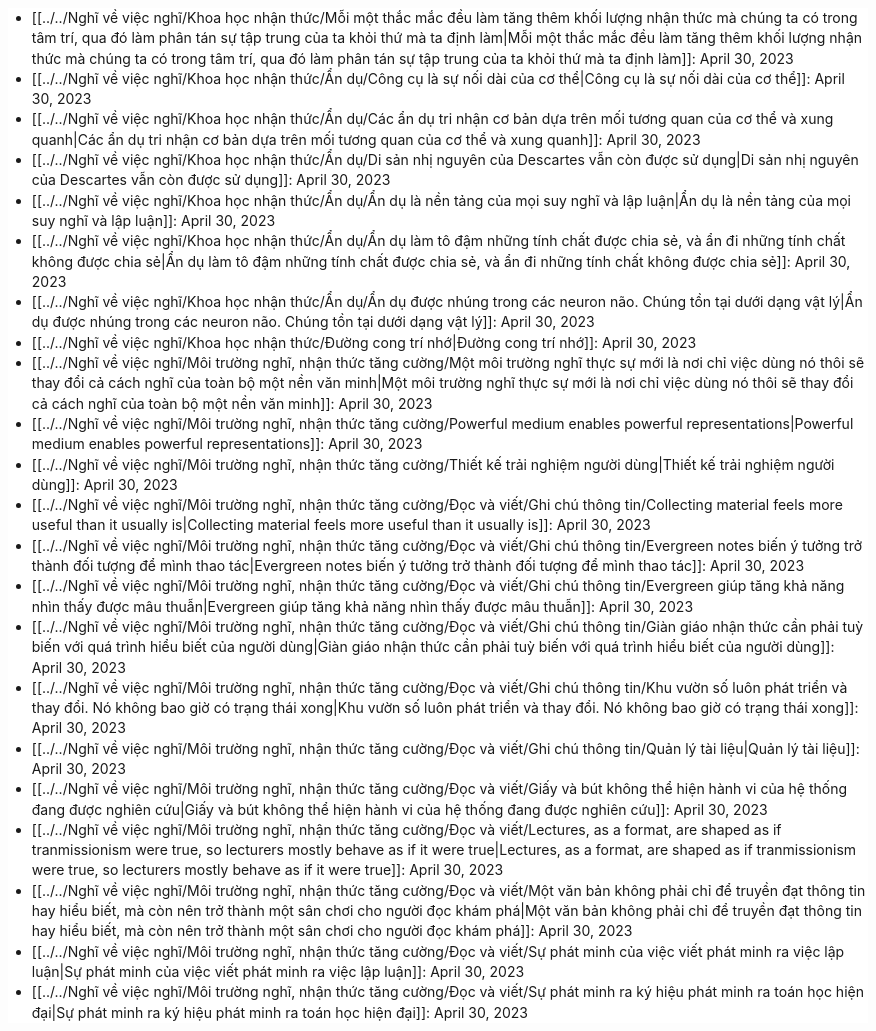 - [[../../Nghĩ về việc nghĩ/Khoa học nhận thức/Mỗi một thắc mắc đều làm tăng thêm khối lượng nhận thức mà chúng ta có trong tâm trí, qua đó làm phân tán sự tập trung của ta khỏi thứ mà ta định làm|Mỗi một thắc mắc đều làm tăng thêm khối lượng nhận thức mà chúng ta có trong tâm trí, qua đó làm phân tán sự tập trung của ta khỏi thứ mà ta định làm]]: April 30, 2023  
- [[../../Nghĩ về việc nghĩ/Khoa học nhận thức/Ẩn dụ/Công cụ là sự nối dài của cơ thể|Công cụ là sự nối dài của cơ thể]]: April 30, 2023  
- [[../../Nghĩ về việc nghĩ/Khoa học nhận thức/Ẩn dụ/Các ẩn dụ tri nhận cơ bản dựa trên mối tương quan của cơ thể và xung quanh|Các ẩn dụ tri nhận cơ bản dựa trên mối tương quan của cơ thể và xung quanh]]: April 30, 2023  
- [[../../Nghĩ về việc nghĩ/Khoa học nhận thức/Ẩn dụ/Di sản nhị nguyên của Descartes vẫn còn được sử dụng|Di sản nhị nguyên của Descartes vẫn còn được sử dụng]]: April 30, 2023  
- [[../../Nghĩ về việc nghĩ/Khoa học nhận thức/Ẩn dụ/Ẩn dụ là nền tảng của mọi suy nghĩ và lập luận|Ẩn dụ là nền tảng của mọi suy nghĩ và lập luận]]: April 30, 2023  
- [[../../Nghĩ về việc nghĩ/Khoa học nhận thức/Ẩn dụ/Ẩn dụ làm tô đậm những tính chất được chia sẻ, và ẩn đi những tính chất không được chia sẻ|Ẩn dụ làm tô đậm những tính chất được chia sẻ, và ẩn đi những tính chất không được chia sẻ]]: April 30, 2023  
- [[../../Nghĩ về việc nghĩ/Khoa học nhận thức/Ẩn dụ/Ẩn dụ được nhúng trong các neuron não. Chúng tồn tại dưới dạng vật lý|Ẩn dụ được nhúng trong các neuron não. Chúng tồn tại dưới dạng vật lý]]: April 30, 2023  
- [[../../Nghĩ về việc nghĩ/Khoa học nhận thức/Đường cong trí nhớ|Đường cong trí nhớ]]: April 30, 2023  
- [[../../Nghĩ về việc nghĩ/Môi trường nghĩ, nhận thức tăng cường/Một môi trường nghĩ thực sự mới là nơi chỉ việc dùng nó thôi sẽ thay đổi cả cách nghĩ của toàn bộ một nền văn minh|Một môi trường nghĩ thực sự mới là nơi chỉ việc dùng nó thôi sẽ thay đổi cả cách nghĩ của toàn bộ một nền văn minh]]: April 30, 2023  
- [[../../Nghĩ về việc nghĩ/Môi trường nghĩ, nhận thức tăng cường/Powerful medium enables powerful representations|Powerful medium enables powerful representations]]: April 30, 2023  
- [[../../Nghĩ về việc nghĩ/Môi trường nghĩ, nhận thức tăng cường/Thiết kế trải nghiệm người dùng|Thiết kế trải nghiệm người dùng]]: April 30, 2023  
- [[../../Nghĩ về việc nghĩ/Môi trường nghĩ, nhận thức tăng cường/Đọc và viết/Ghi chú thông tin/Collecting material feels more useful than it usually is|Collecting material feels more useful than it usually is]]: April 30, 2023  
- [[../../Nghĩ về việc nghĩ/Môi trường nghĩ, nhận thức tăng cường/Đọc và viết/Ghi chú thông tin/Evergreen notes biến ý tưởng trở thành đối tượng để mình thao tác|Evergreen notes biến ý tưởng trở thành đối tượng để mình thao tác]]: April 30, 2023  
- [[../../Nghĩ về việc nghĩ/Môi trường nghĩ, nhận thức tăng cường/Đọc và viết/Ghi chú thông tin/Evergreen giúp tăng khả năng nhìn thấy được mâu thuẫn|Evergreen giúp tăng khả năng nhìn thấy được mâu thuẫn]]: April 30, 2023  
- [[../../Nghĩ về việc nghĩ/Môi trường nghĩ, nhận thức tăng cường/Đọc và viết/Ghi chú thông tin/Giàn giáo nhận thức cần phải tuỳ biến với quá trình hiểu biết của người dùng|Giàn giáo nhận thức cần phải tuỳ biến với quá trình hiểu biết của người dùng]]: April 30, 2023  
- [[../../Nghĩ về việc nghĩ/Môi trường nghĩ, nhận thức tăng cường/Đọc và viết/Ghi chú thông tin/Khu vườn số luôn phát triển và thay đổi. Nó không bao giờ có trạng thái xong|Khu vườn số luôn phát triển và thay đổi. Nó không bao giờ có trạng thái xong]]: April 30, 2023  
- [[../../Nghĩ về việc nghĩ/Môi trường nghĩ, nhận thức tăng cường/Đọc và viết/Ghi chú thông tin/Quản lý tài liệu|Quản lý tài liệu]]: April 30, 2023  
- [[../../Nghĩ về việc nghĩ/Môi trường nghĩ, nhận thức tăng cường/Đọc và viết/Giấy và bút không thể hiện hành vi của hệ thống đang được nghiên cứu|Giấy và bút không thể hiện hành vi của hệ thống đang được nghiên cứu]]: April 30, 2023  
- [[../../Nghĩ về việc nghĩ/Môi trường nghĩ, nhận thức tăng cường/Đọc và viết/Lectures, as a format, are shaped as if tranmissionism were true, so lecturers mostly behave as if it were true|Lectures, as a format, are shaped as if tranmissionism were true, so lecturers mostly behave as if it were true]]: April 30, 2023  
- [[../../Nghĩ về việc nghĩ/Môi trường nghĩ, nhận thức tăng cường/Đọc và viết/Một văn bản không phải chỉ để truyền đạt thông tin hay hiểu biết, mà còn nên trở thành một sân chơi cho người đọc khám phá|Một văn bản không phải chỉ để truyền đạt thông tin hay hiểu biết, mà còn nên trở thành một sân chơi cho người đọc khám phá]]: April 30, 2023  
- [[../../Nghĩ về việc nghĩ/Môi trường nghĩ, nhận thức tăng cường/Đọc và viết/Sự phát minh của việc viết phát minh ra việc lập luận|Sự phát minh của việc viết phát minh ra việc lập luận]]: April 30, 2023  
- [[../../Nghĩ về việc nghĩ/Môi trường nghĩ, nhận thức tăng cường/Đọc và viết/Sự phát minh ra ký hiệu phát minh ra toán học hiện đại|Sự phát minh ra ký hiệu phát minh ra toán học hiện đại]]: April 30, 2023  